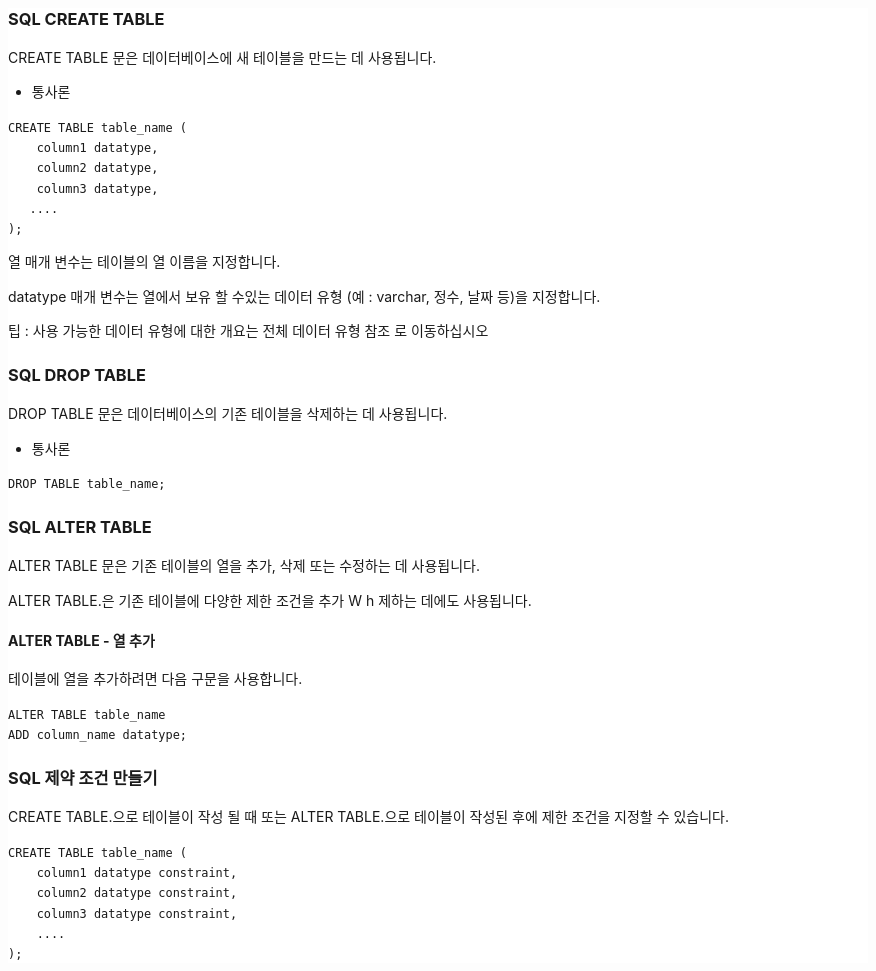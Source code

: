 ### SQL CREATE TABLE 

CREATE TABLE 문은 데이터베이스에 새 테이블을 만드는 데 사용됩니다.

- 통사론

```
CREATE TABLE table_name (
    column1 datatype,
    column2 datatype,
    column3 datatype,
   ....
);
```


열 매개 변수는 테이블의 열 이름을 지정합니다.

datatype 매개 변수는 열에서 보유 할 수있는 데이터 유형 (예 : varchar, 정수, 날짜 등)을 지정합니다.

팁 : 사용 가능한 데이터 유형에 대한 개요는 전체 데이터 유형 참조 로 이동하십시오 


### SQL DROP TABLE


DROP TABLE 문은 데이터베이스의 기존 테이블을 삭제하는 데 사용됩니다.

- 통사론

```
DROP TABLE table_name;
```

### SQL ALTER TABLE


ALTER TABLE 문은 기존 테이블의 열을 추가, 삭제 또는 수정하는 데 사용됩니다.

ALTER TABLE.은 기존 테이블에 다양한 제한 조건을 추가 W h 제하는 데에도 사용됩니다.

#### ALTER TABLE - 열 추가

테이블에 열을 추가하려면 다음 구문을 사용합니다.

```
ALTER TABLE table_name
ADD column_name datatype;
```

### SQL 제약 조건 만들기

CREATE TABLE.으로 테이블이 작성 될 때 또는 ALTER TABLE.으로 테이블이 작성된 후에 제한 조건을 지정할 수 있습니다.

```
CREATE TABLE table_name (
    column1 datatype constraint,
    column2 datatype constraint,
    column3 datatype constraint,
    ....
);
```
